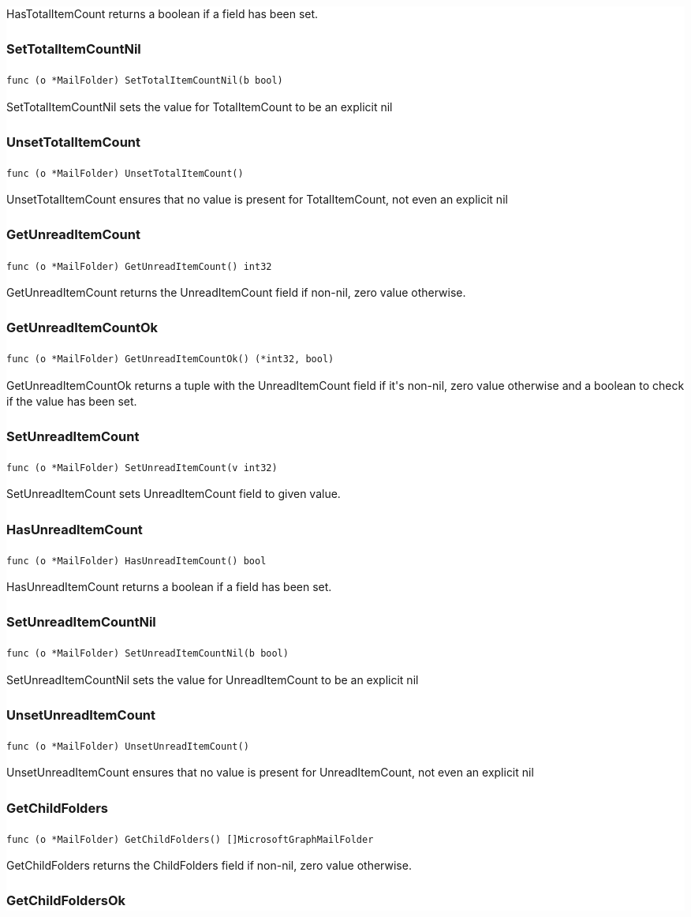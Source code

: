 HasTotalItemCount returns a boolean if a field has been set.

### SetTotalItemCountNil

`func (o *MailFolder) SetTotalItemCountNil(b bool)`

 SetTotalItemCountNil sets the value for TotalItemCount to be an explicit nil

### UnsetTotalItemCount
`func (o *MailFolder) UnsetTotalItemCount()`

UnsetTotalItemCount ensures that no value is present for TotalItemCount, not even an explicit nil
### GetUnreadItemCount

`func (o *MailFolder) GetUnreadItemCount() int32`

GetUnreadItemCount returns the UnreadItemCount field if non-nil, zero value otherwise.

### GetUnreadItemCountOk

`func (o *MailFolder) GetUnreadItemCountOk() (*int32, bool)`

GetUnreadItemCountOk returns a tuple with the UnreadItemCount field if it's non-nil, zero value otherwise
and a boolean to check if the value has been set.

### SetUnreadItemCount

`func (o *MailFolder) SetUnreadItemCount(v int32)`

SetUnreadItemCount sets UnreadItemCount field to given value.

### HasUnreadItemCount

`func (o *MailFolder) HasUnreadItemCount() bool`

HasUnreadItemCount returns a boolean if a field has been set.

### SetUnreadItemCountNil

`func (o *MailFolder) SetUnreadItemCountNil(b bool)`

 SetUnreadItemCountNil sets the value for UnreadItemCount to be an explicit nil

### UnsetUnreadItemCount
`func (o *MailFolder) UnsetUnreadItemCount()`

UnsetUnreadItemCount ensures that no value is present for UnreadItemCount, not even an explicit nil
### GetChildFolders

`func (o *MailFolder) GetChildFolders() []MicrosoftGraphMailFolder`

GetChildFolders returns the ChildFolders field if non-nil, zero value otherwise.

### GetChildFoldersOk
